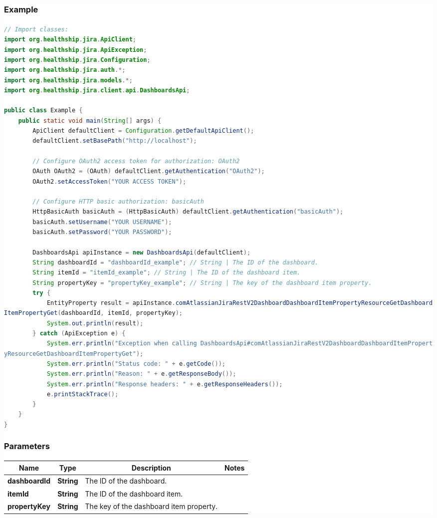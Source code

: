 ### Example

```java
// Import classes:
import org.healthship.jira.ApiClient;
import org.healthship.jira.ApiException;
import org.healthship.jira.Configuration;
import org.healthship.jira.auth.*;
import org.healthship.jira.models.*;
import org.healthship.jira.client.api.DashboardsApi;

public class Example {
    public static void main(String[] args) {
        ApiClient defaultClient = Configuration.getDefaultApiClient();
        defaultClient.setBasePath("http://localhost");
        
        // Configure OAuth2 access token for authorization: OAuth2
        OAuth OAuth2 = (OAuth) defaultClient.getAuthentication("OAuth2");
        OAuth2.setAccessToken("YOUR ACCESS TOKEN");

        // Configure HTTP basic authorization: basicAuth
        HttpBasicAuth basicAuth = (HttpBasicAuth) defaultClient.getAuthentication("basicAuth");
        basicAuth.setUsername("YOUR USERNAME");
        basicAuth.setPassword("YOUR PASSWORD");

        DashboardsApi apiInstance = new DashboardsApi(defaultClient);
        String dashboardId = "dashboardId_example"; // String | The ID of the dashboard.
        String itemId = "itemId_example"; // String | The ID of the dashboard item.
        String propertyKey = "propertyKey_example"; // String | The key of the dashboard item property.
        try {
            EntityProperty result = apiInstance.comAtlassianJiraRestV2DashboardDashboardItemPropertyResourceGetDashboardItemPropertyGet(dashboardId, itemId, propertyKey);
            System.out.println(result);
        } catch (ApiException e) {
            System.err.println("Exception when calling DashboardsApi#comAtlassianJiraRestV2DashboardDashboardItemPropertyResourceGetDashboardItemPropertyGet");
            System.err.println("Status code: " + e.getCode());
            System.err.println("Reason: " + e.getResponseBody());
            System.err.println("Response headers: " + e.getResponseHeaders());
            e.printStackTrace();
        }
    }
}
```

### Parameters


Name | Type | Description  | Notes
------------- | ------------- | ------------- | -------------
 **dashboardId** | **String**| The ID of the dashboard. |
 **itemId** | **String**| The ID of the dashboard item. |
 **propertyKey** | **String**| The key of the dashboard item property. |

